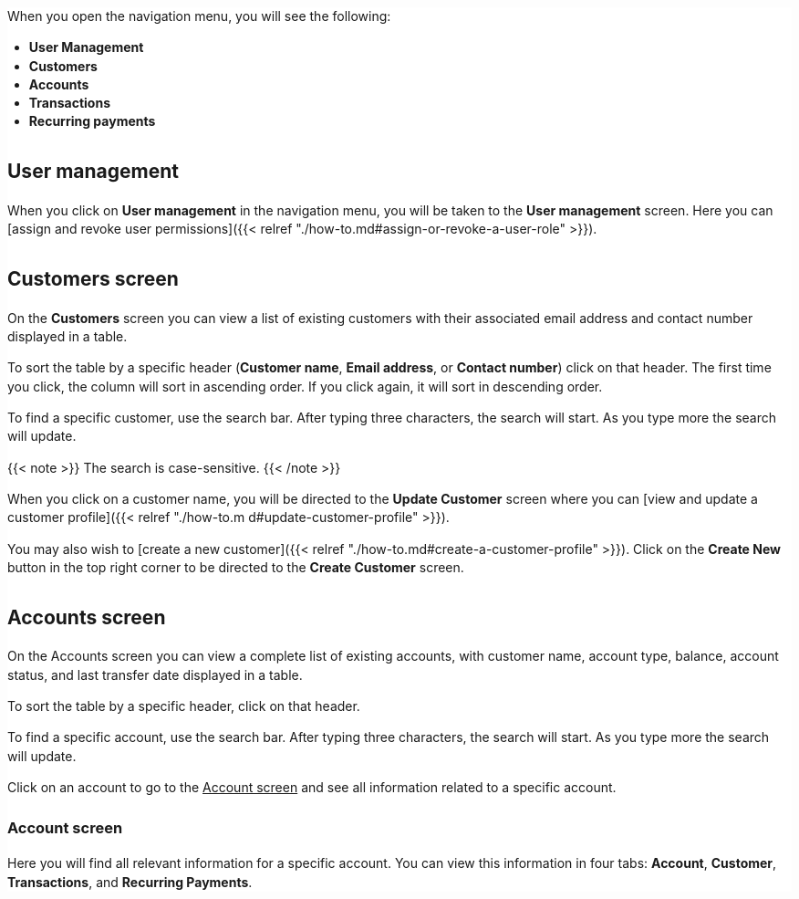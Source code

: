 When you open the navigation menu, you will see the following:

* **User Management**
* **Customers**
* **Accounts**
* **Transactions**
* **Recurring payments**

## User management

When you click on **User management** in the navigation menu, you will be taken to the **User management** screen. Here you can [assign and revoke user permissions]({{< relref "./how-to.md#assign-or-revoke-a-user-role" >}}).

## Customers screen

On the **Customers** screen you can view a list of existing customers with their associated email address and contact number displayed in a table.

To sort the table by a specific header (**Customer name**, **Email address**, or **Contact number**) click on that header. The first time you click, the column will sort in ascending order. If you click again, it will sort in descending order.

To find a specific customer, use the search bar. After typing three characters, the search will start. As you type more the search will update.

{{< note >}}
The search is case-sensitive.
{{< /note >}}

When you click on a customer name, you will be directed to the **Update Customer** screen where you can [view and update a customer profile]({{< relref "./how-to.m d#update-customer-profile" >}}).

You may also wish to [create a new customer]({{< relref "./how-to.md#create-a-customer-profile" >}}). Click on the **Create New** button in the top right corner to be directed to the **Create Customer** screen.

## Accounts screen

On the Accounts screen you can view a complete list of existing accounts, with customer name, account type, balance, account status, and last transfer date displayed in a table.

To sort the table by a specific header, click on that header.

To find a specific account, use the search bar. After typing three characters, the search will start. As you type more the search will update.

Click on an account to go to the [Account screen](#account-screen) and see all information related to a specific account.

### Account screen

Here you will find all relevant information for a specific account. You can view this information in four tabs: **Account**, **Customer**, **Transactions**, and **Recurring Payments**.
